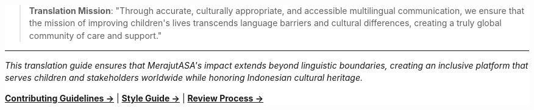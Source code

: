
> **Translation Mission**: "Through accurate, culturally appropriate, and accessible multilingual communication, we ensure that the mission of improving children's lives transcends language barriers and cultural differences, creating a truly global community of care and support."

---

*This translation guide ensures that MerajutASA's impact extends beyond linguistic boundaries, creating an inclusive platform that serves children and stakeholders worldwide while honoring Indonesian cultural heritage.*

**[Contributing Guidelines →](CONTRIBUTING.md)** | **[Style Guide →](STYLE_GUIDE.md)** | **[Review Process →](REVIEW_PROCESS.md)**
